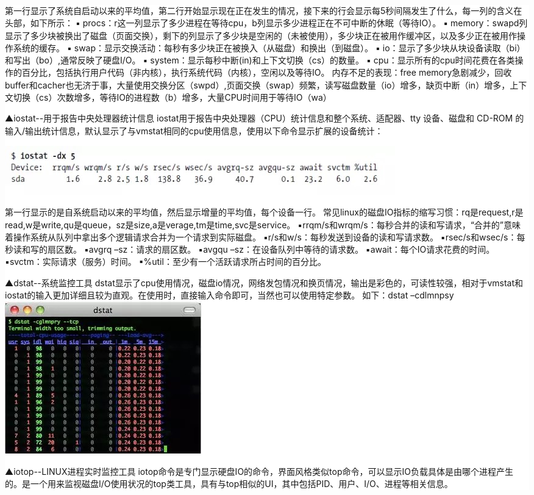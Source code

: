 第一行显示了系统自启动以来的平均值，第二行开始显示现在正在发生的情况，接下来的行会显示每5秒间隔发生了什么，每一列的含义在头部，如下所示：
▪ procs：r这一列显示了多少进程在等待cpu，b列显示多少进程正在不可中断的休眠（等待IO）。
▪ memory：swapd列显示了多少块被换出了磁盘（页面交换），剩下的列显示了多少块是空闲的（未被使用），多少块正在被用作缓冲区，以及多少正在被用作操作系统的缓存。
▪ swap：显示交换活动：每秒有多少块正在被换入（从磁盘）和换出（到磁盘）。
▪ io：显示了多少块从块设备读取（bi）和写出（bo）,通常反映了硬盘I/O。
▪ system：显示每秒中断(in)和上下文切换（cs）的数量。
▪ cpu：显示所有的cpu时间花费在各类操作的百分比，包括执行用户代码（非内核），执行系统代码（内核），空闲以及等待IO。
内存不足的表现：free  memory急剧减少，回收buffer和cacher也无济于事，大量使用交换分区（swpd）,页面交换（swap）频繁，读写磁盘数量（io）增多，缺页中断（in）增多，上下文切换（cs）次数增多，等待IO的进程数（b）增多，大量CPU时间用于等待IO（wa）

▲iostat--用于报告中央处理器统计信息
iostat用于报告中央处理器（CPU）统计信息和整个系统、适配器、tty 设备、磁盘和 CD-ROM 的输入/输出统计信息，默认显示了与vmstat相同的cpu使用信息，使用以下命令显示扩展的设备统计：

![Alt text](/images/FB09D2CE-FE77-4733-9ED6-4B86961DE060.png?raw=true "Optional Title")

第一行显示的是自系统启动以来的平均值，然后显示增量的平均值，每个设备一行。
常见linux的磁盘IO指标的缩写习惯：rq是request,r是read,w是write,qu是queue，sz是size,a是verage,tm是time,svc是service。
▪rrqm/s和wrqm/s：每秒合并的读和写请求，“合并的”意味着操作系统从队列中拿出多个逻辑请求合并为一个请求到实际磁盘。
▪r/s和w/s：每秒发送到设备的读和写请求数。
▪rsec/s和wsec/s：每秒读和写的扇区数。
▪avgrq –sz：请求的扇区数。
▪avgqu –sz：在设备队列中等待的请求数。
▪await：每个IO请求花费的时间。
▪svctm：实际请求（服务）时间。
▪%util：至少有一个活跃请求所占时间的百分比。

▲dstat--系统监控工具
dstat显示了cpu使用情况，磁盘io情况，网络发包情况和换页情况，输出是彩色的，可读性较强，相对于vmstat和iostat的输入更加详细且较为直观。在使用时，直接输入命令即可，当然也可以使用特定参数。
如下：dstat –cdlmnpsy
![Alt text](/images/EDD0CB0A-8B93-4AC3-9422-17F40A935CB7.png?raw=true "Optional Title")


▲iotop--LINUX进程实时监控工具
iotop命令是专门显示硬盘IO的命令，界面风格类似top命令，可以显示IO负载具体是由哪个进程产生的。是一个用来监视磁盘I/O使用状况的top类工具，具有与top相似的UI，其中包括PID、用户、I/O、进程等相关信息。
